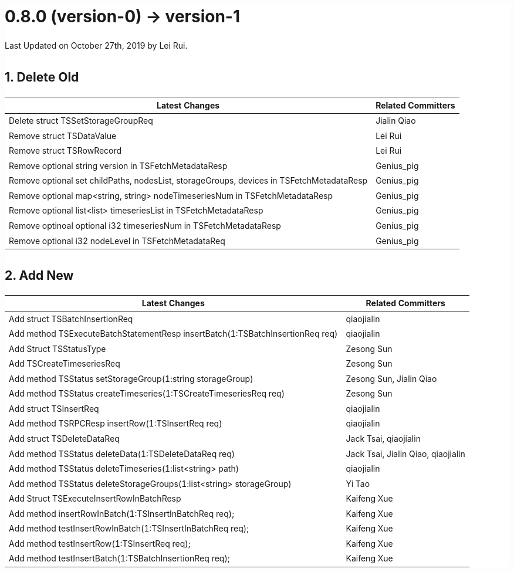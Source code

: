 

# 0.8.0 (version-0) -> version-1

Last Updated on October 27th, 2019 by Lei Rui.



## 1. Delete Old

| Latest Changes                     | Related Committers |
| ---------------------------------- | ------------------ |
| Delete struct TSSetStorageGroupReq | Jialin Qiao        |
| Remove struct TSDataValue          | Lei Rui            |
| Remove struct TSRowRecord          | Lei Rui            |
| Remove optional string version in TSFetchMetadataResp | Genius_pig |
| Remove optional set<string> childPaths, nodesList, storageGroups, devices in TSFetchMetadataResp | Genius_pig |
| Remove optional map<string, string> nodeTimeseriesNum in TSFetchMetadataResp | Genius_pig |
| Remove optional list<list<string>> timeseriesList in TSFetchMetadataResp | Genius_pig |
| Remove optinoal optional i32 timeseriesNum in TSFetchMetadataResp | Genius_pig |
| Remove optional i32 nodeLevel in TSFetchMetadataReq | Genius_pig |




## 2. Add New

| Latest Changes                                               | Related Committers                 |
| ------------------------------------------------------------ | ---------------------------------- |
| Add struct TSBatchInsertionReq                               | qiaojialin                         |
| Add method TSExecuteBatchStatementResp insertBatch(1:TSBatchInsertionReq req) | qiaojialin                         |
| Add Struct TSStatusType                                      | Zesong Sun                         |
| Add TSCreateTimeseriesReq                                    | Zesong Sun                         |
| Add method TSStatus setStorageGroup(1:string storageGroup)   | Zesong Sun, Jialin Qiao            |
| Add method TSStatus createTimeseries(1:TSCreateTimeseriesReq req) | Zesong Sun                         |
| Add struct TSInsertReq                                       | qiaojialin                         |
| Add method TSRPCResp insertRow(1:TSInsertReq req)            | qiaojialin                         |
| Add struct TSDeleteDataReq                                   | Jack Tsai, qiaojialin              |
| Add method TSStatus deleteData(1:TSDeleteDataReq req)        | Jack Tsai, Jialin Qiao, qiaojialin |
| Add method TSStatus deleteTimeseries(1:list\<string> path)   | qiaojialin                         |
| Add method TSStatus deleteStorageGroups(1:list\<string> storageGroup) | Yi Tao                             |
| Add Struct TSExecuteInsertRowInBatchResp                     | Kaifeng Xue |
| Add method insertRowInBatch(1:TSInsertInBatchReq req);       | Kaifeng Xue |
| Add method testInsertRowInBatch(1:TSInsertInBatchReq req);   | Kaifeng Xue |
| Add method testInsertRow(1:TSInsertReq req);                 | Kaifeng Xue |
| Add method testInsertBatch(1:TSBatchInsertionReq req);       | Kaifeng Xue |
